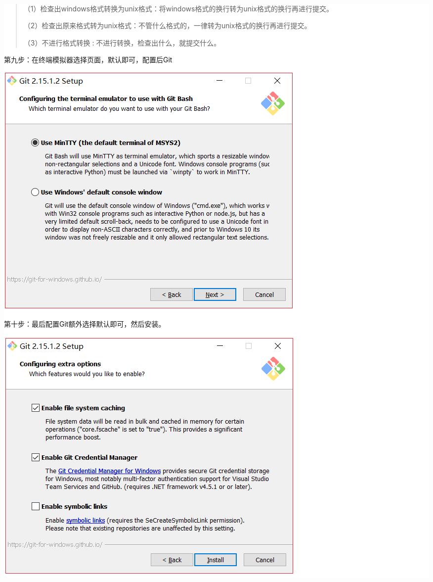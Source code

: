 >（1）检查出windows格式转换为unix格式：将windows格式的换行转为unix格式的换行再进行提交。
>
>（2）检查出原来格式转为unix格式：不管什么格式的，一律转为unix格式的换行再进行提交。
>
>（3）不进行格式转换 : 不进行转换，检查出什么，就提交什么。

第九步：在终端模拟器选择页面，默认即可，配置后Git

![image-20240318222148952](./git_base.assets/image-20240318222148952.png)

第十步：最后配置Git额外选择默认即可，然后安装。

![image-20240318222156317](./git_base.assets/image-20240318222156317.png)
